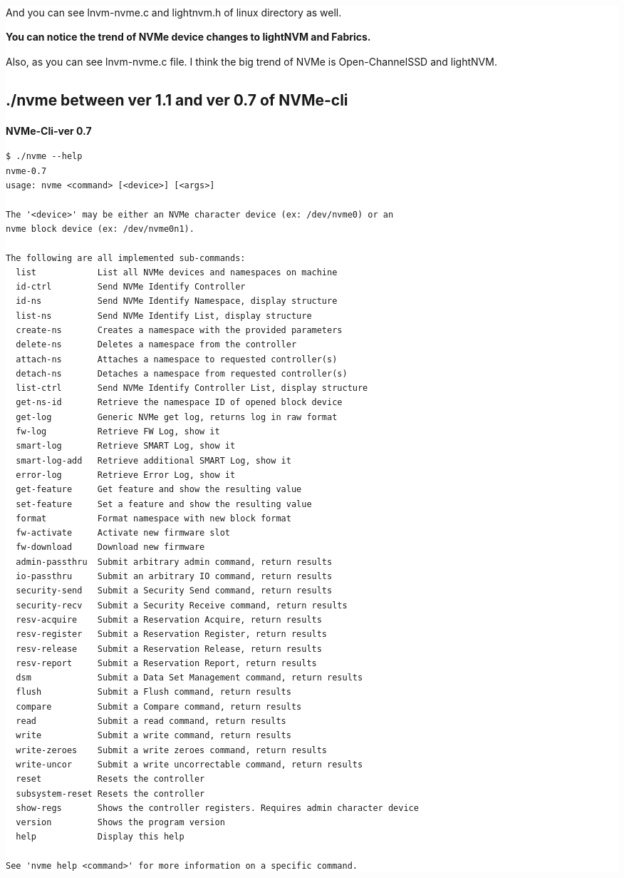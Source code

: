 And you can see lnvm-nvme.c and lightnvm.h of linux directory as well. 

**You can notice the trend of NVMe device changes to lightNVM and Fabrics.**

Also, as you can see lnvm-nvme.c file. I think the big trend of NVMe is Open-ChannelSSD and lightNVM. 

## ./nvme between ver 1.1 and ver 0.7 of NVMe-cli

**NVMe-Cli-ver 0.7**

```shell
$ ./nvme --help
nvme-0.7
usage: nvme <command> [<device>] [<args>]

The '<device>' may be either an NVMe character device (ex: /dev/nvme0) or an
nvme block device (ex: /dev/nvme0n1).

The following are all implemented sub-commands:
  list            List all NVMe devices and namespaces on machine
  id-ctrl         Send NVMe Identify Controller
  id-ns           Send NVMe Identify Namespace, display structure
  list-ns         Send NVMe Identify List, display structure
  create-ns       Creates a namespace with the provided parameters
  delete-ns       Deletes a namespace from the controller
  attach-ns       Attaches a namespace to requested controller(s)
  detach-ns       Detaches a namespace from requested controller(s)
  list-ctrl       Send NVMe Identify Controller List, display structure
  get-ns-id       Retrieve the namespace ID of opened block device
  get-log         Generic NVMe get log, returns log in raw format
  fw-log          Retrieve FW Log, show it
  smart-log       Retrieve SMART Log, show it
  smart-log-add   Retrieve additional SMART Log, show it
  error-log       Retrieve Error Log, show it
  get-feature     Get feature and show the resulting value
  set-feature     Set a feature and show the resulting value
  format          Format namespace with new block format
  fw-activate     Activate new firmware slot
  fw-download     Download new firmware
  admin-passthru  Submit arbitrary admin command, return results
  io-passthru     Submit an arbitrary IO command, return results
  security-send   Submit a Security Send command, return results
  security-recv   Submit a Security Receive command, return results
  resv-acquire    Submit a Reservation Acquire, return results
  resv-register   Submit a Reservation Register, return results
  resv-release    Submit a Reservation Release, return results
  resv-report     Submit a Reservation Report, return results
  dsm             Submit a Data Set Management command, return results
  flush           Submit a Flush command, return results
  compare         Submit a Compare command, return results
  read            Submit a read command, return results
  write           Submit a write command, return results
  write-zeroes    Submit a write zeroes command, return results
  write-uncor     Submit a write uncorrectable command, return results
  reset           Resets the controller
  subsystem-reset Resets the controller
  show-regs       Shows the controller registers. Requires admin character device
  version         Shows the program version
  help            Display this help

See 'nvme help <command>' for more information on a specific command.
```
